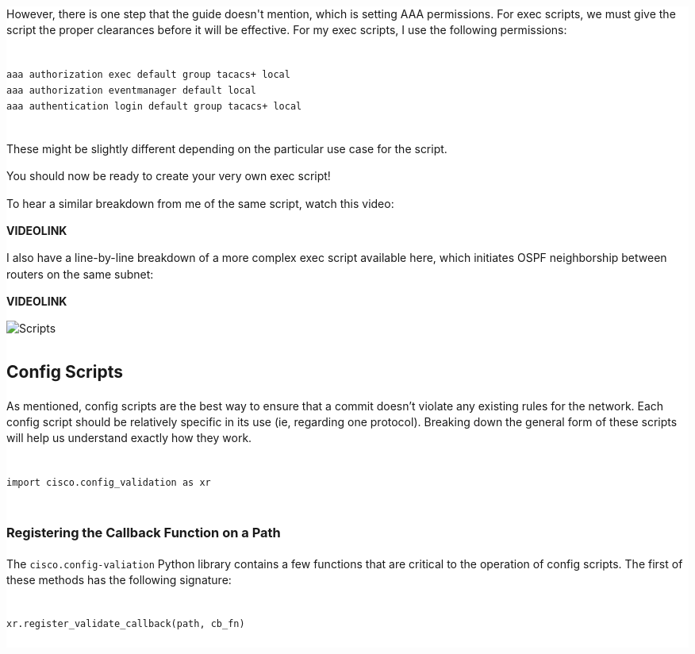 However, there is one step that the guide doesn't mention, which is setting AAA permissions. For exec scripts, we must give the script the proper clearances before it will be effective. For my exec scripts, I use the following permissions:

<div class="highlighter-rouge">
<pre class="highlight">
<code>
aaa authorization exec default group tacacs+ local
aaa authorization eventmanager default local
aaa authentication login default group tacacs+ local
</code>
</pre>
</div>

These might be slightly different depending on the particular use case for the script.

You should now be ready to create your very own exec script!

To hear a similar breakdown from me of the same script, watch this video:

**VIDEOLINK**

I also have a line-by-line breakdown of a more complex exec script available here, which initiates OSPF neighborship between routers on the same subnet:

**VIDEOLINK**

![Scripts](https://xrdocs.github.io/xrdocs-images/assets/images/pickhardt-script-config.png)

## Config Scripts
As mentioned, config scripts are the best way to ensure that a commit doesn’t violate any existing rules for the network. Each config script should be relatively specific in its use (ie, regarding one protocol). Breaking down the general form of these scripts will help us understand exactly how they work.

<div class="highlighter-rouge">
<pre class="highlight">
<code>
import cisco.config_validation as xr
</code>
</pre>
</div>

### Registering the Callback Function on a Path

The `cisco.config-valiation` Python library contains a few functions that are critical to the operation of config scripts. The first of these methods has the following signature:

<div class="highlighter-rouge">
<pre class="highlight">
<code>
xr.register_validate_callback(path, cb_fn)
</code>
</pre>
</div>
